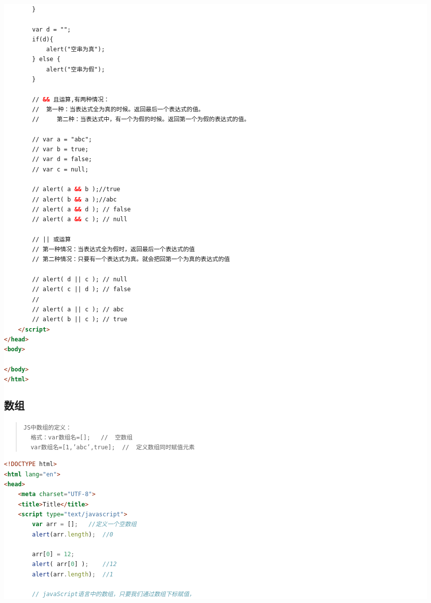 ```html
        }

        var d = "";
        if(d){
            alert("空串为真");
        } else {
            alert("空串为假");
        }

        // && 且运算,有两种情况：
        // 	第一种：当表达式全为真的时候。返回最后一个表达式的值。
	    //     第二种：当表达式中，有一个为假的时候。返回第一个为假的表达式的值。

        // var a = "abc";
        // var b = true;
        // var d = false;
        // var c = null;

        // alert( a && b );//true
        // alert( b && a );//abc
        // alert( a && d ); // false
        // alert( a && c ); // null

        // || 或运算
        // 第一种情况：当表达式全为假时，返回最后一个表达式的值
        // 第二种情况：只要有一个表达式为真。就会把回第一个为真的表达式的值

        // alert( d || c ); // null
        // alert( c || d ); // false
        //
        // alert( a || c ); // abc
        // alert( b || c ); // true
    </script>
</head>
<body>

</body>
</html>
```

## 数组 

> ```html
> JS中数组的定义：
> 	格式：var数组名=[];	//	空数组
> 	var数组名=[1,’abc’,true];	//	定义数组同时赋值元素
> ```

```html
<!DOCTYPE html>
<html lang="en">
<head>
    <meta charset="UTF-8">
    <title>Title</title>
    <script type="text/javascript">
        var arr = [];   //定义一个空数组
        alert(arr.length);  //0

        arr[0] = 12;
        alert( arr[0] );    //12
        alert(arr.length);  //1

        // javaScript语言中的数组，只要我们通过数组下标赋值，
```